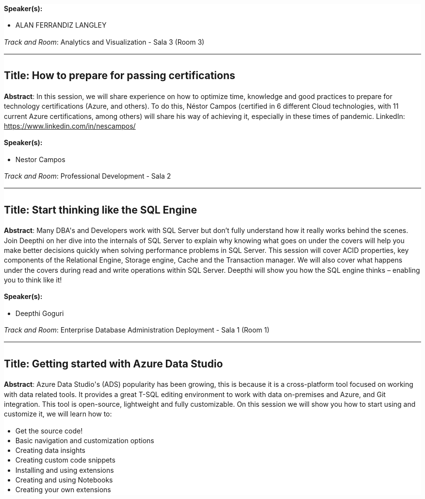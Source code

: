 **Speaker(s):**
- ALAN FERRANDIZ LANGLEY
 
*Track and Room*: Analytics and Visualization - Sala 3 (Room 3)
 
----------------------------------------------------------------------------------- 
 
 
## Title: How to prepare for passing certifications
 
**Abstract**:
In this session, we will share experience on how to optimize time, knowledge and good practices to prepare for technology certifications (Azure, and others).
To do this, Néstor Campos (certified in 6 different Cloud technologies, with 11 current Azure certifications, among others) will share his way of achieving it, especially in these times of pandemic.
LinkedIn: https://www.linkedin.com/in/nescampos/
 
**Speaker(s):**
- Nestor Campos
 
*Track and Room*: Professional Development - Sala 2
 
----------------------------------------------------------------------------------- 
 
 
## Title: Start thinking like the SQL Engine
 
**Abstract**:
Many DBA's and Developers work with SQL Server but don’t fully understand how it really works behind the scenes. Join Deepthi on her dive into the internals of SQL Server to explain why knowing what goes on under the covers will help you make better decisions quickly when solving performance problems in SQL Server. This session will cover ACID properties, key components of the Relational Engine, Storage engine, Cache and the Transaction manager. We will also cover what happens  under the covers during read and write operations within SQL Server. 
Deepthi will show you how the SQL engine thinks – enabling you to think like it!
 
**Speaker(s):**
- Deepthi Goguri
 
*Track and Room*: Enterprise Database Administration  Deployment - Sala 1 (Room 1)
 
----------------------------------------------------------------------------------- 
 
 
## Title: Getting started with Azure Data Studio
 
**Abstract**:
Azure Data Studio's (ADS) popularity has been growing, this is because it is a cross-platform tool focused on working with data related tools. 
It provides a great T-SQL editing environment to work with data on-premises and Azure, and Git integration.
This tool is open-source, lightweight and fully customizable. 
On this session we will show you how to start using and customize it, we will learn how to:
-	Get the source code!
-	Basic navigation and customization options
-	Creating data insights
-	Creating custom code snippets
-	Installing and using extensions
-	Creating and using Notebooks
-	Creating your own extensions
 